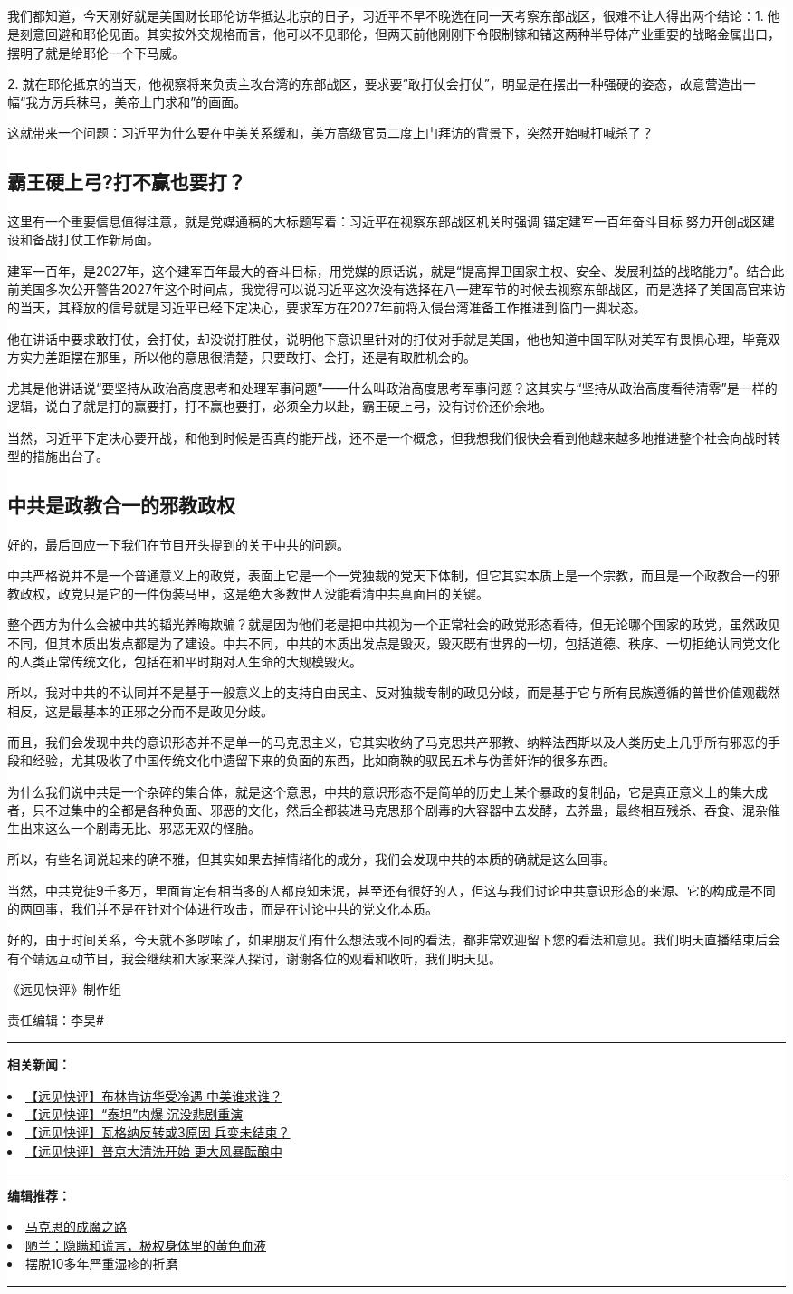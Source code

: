 <p>我们都知道，今天刚好就是美国财长耶伦访华抵达北京的日子，习近平不早不晚选在同一天考察东部战区，很难不让人得出两个结论：1. 他是刻意回避和耶伦见面。其实按外交规格而言，他可以不见耶伦，但两天前他刚刚下令限制镓和锗这两种半导体产业重要的战略金属出口，摆明了就是给耶伦一个下马威。</p>
<p>2. 就在耶伦抵京的当天，他视察将来负责主攻台湾的东部战区，要求要“敢打仗会打仗”，明显是在摆出一种强硬的姿态，故意营造出一幅“我方厉兵秣马，美帝上门求和”的画面。</p>
<p>这就带来一个问题：习近平为什么要在中美关系缓和，美方高级官员二度上门拜访的背景下，突然开始喊打喊杀了？</p>
<h2>霸王硬上弓?打不赢也要打？</h2>
<p>这里有一个重要信息值得注意，就是党媒通稿的大标题写着：习近平在视察东部战区机关时强调 锚定建军一百年奋斗目标 努力开创战区建设和备战打仗工作新局面。</p>
<p>建军一百年，是2027年，这个建军百年最大的奋斗目标，用党媒的原话说，就是“提高捍卫国家主权、安全、发展利益的战略能力”。结合此前美国多次公开警告2027年这个时间点，我觉得可以说习近平这次没有选择在八一建军节的时候去视察东部战区，而是选择了美国高官来访的当天，其释放的信号就是习近平已经下定决心，要求军方在2027年前将入侵台湾准备工作推进到临门一脚状态。</p>
<p>他在讲话中要求敢打仗，会打仗，却没说打胜仗，说明他下意识里针对的打仗对手就是美国，他也知道中国军队对美军有畏惧心理，毕竟双方实力差距摆在那里，所以他的意思很清楚，只要敢打、会打，还是有取胜机会的。</p>
<p>尤其是他讲话说“要坚持从政治高度思考和处理军事问题”——什么叫政治高度思考军事问题？这其实与“坚持从政治高度看待清零”是一样的逻辑，说白了就是打的赢要打，打不赢也要打，必须全力以赴，霸王硬上弓，没有讨价还价余地。</p>
<p>当然，习近平下定决心要开战，和他到时候是否真的能开战，还不是一个概念，但我想我们很快会看到他越来越多地推进整个社会向战时转型的措施出台了。</p>
<h2>中共是政教合一的邪教政权</h2>
<p>好的，最后回应一下我们在节目开头提到的关于中共的问题。</p>
<p>中共严格说并不是一个普通意义上的政党，表面上它是一个一党独裁的党天下体制，但它其实本质上是一个宗教，而且是一个政教合一的邪教政权，政党只是它的一件伪装马甲，这是绝大多数世人没能看清中共真面目的关键。</p>
<p>整个西方为什么会被中共的韬光养晦欺骗？就是因为他们老是把中共视为一个正常社会的政党形态看待，但无论哪个国家的政党，虽然政见不同，但其本质出发点都是为了建设。中共不同，中共的本质出发点是毁灭，毁灭既有世界的一切，包括道德、秩序、一切拒绝认同党文化的人类正常传统文化，包括在和平时期对人生命的大规模毁灭。</p>
<p>所以，我对中共的不认同并不是基于一般意义上的支持自由民主、反对独裁专制的政见分歧，而是基于它与所有民族遵循的普世价值观截然相反，这是最基本的正邪之分而不是政见分歧。</p>
<p>而且，我们会发现中共的意识形态并不是单一的马克思主义，它其实收纳了马克思共产邪教、纳粹法西斯以及人类历史上几乎所有邪恶的手段和经验，尤其吸收了中国传统文化中遗留下来的负面的东西，比如商鞅的驭民五术与伪善奸诈的很多东西。</p>
<p>为什么我们说中共是一个杂碎的集合体，就是这个意思，中共的意识形态不是简单的历史上某个暴政的复制品，它是真正意义上的集大成者，只不过集中的全都是各种负面、邪恶的文化，然后全都装进马克思那个剧毒的大容器中去发酵，去养蛊，最终相互残杀、吞食、混杂催生出来这么一个剧毒无比、邪恶无双的怪胎。</p>
<p>所以，有些名词说起来的确不雅，但其实如果去掉情绪化的成分，我们会发现中共的本质的确就是这么回事。</p>
<p>当然，中共党徒9千多万，里面肯定有相当多的人都良知未泯，甚至还有很好的人，但这与我们讨论中共意识形态的来源、它的构成是不同的两回事，我们并不是在针对个体进行攻击，而是在讨论中共的党文化本质。</p>
<p>好的，由于时间关系，今天就不多啰嗦了，如果朋友们有什么想法或不同的看法，都非常欢迎留下您的看法和意见。我们明天直播结束后会有个靖远互动节目，我会继续和大家来深入探讨，谢谢各位的观看和收听，我们明天见。</p>
<p>《<ahref="https://github.com/19920513/djy/blob/master/gb/tag/%E8%BF%9C%E8%A7%81%E5%BF%AB%E8%AF%84.md#1">远见快评</a>》制作组</p>
<p>责任编辑：李昊#</p>
	
<hr>


<strong>相关新闻：</strong>
<li><a href="https://github.com/19920513/djy/blob/master/gb/23/6/20/n14019836.md#1">【远见快评】布林肯访华受冷遇 中美谁求谁？</a></li>
<li><a href="https://github.com/19920513/djy/blob/master/gb/23/6/24/n14022191.md#1">【远见快评】“泰坦”内爆 沉没悲剧重演</a></li>
<li><a href="https://github.com/19920513/djy/blob/master/gb/23/6/27/n14023786.md#1">【远见快评】瓦格纳反转或3原因 兵变未结束？</a></li>
<li><a href="https://github.com/19920513/djy/blob/master/gb/23/6/29/n14025028.md#1">【远见快评】普京大清洗开始 更大风暴酝酿中</a></li>
<hr>


<strong>编辑推荐：</strong>
<li><a href="https://github.com/19920513/djy/blob/master/gb/10/11/7/n3077476.md?dfh#1" target="_blank">马克思的成魔之路</a></li><li><a href="https://github.com/tsiac2612/djy/blob/master/gb/18/9/12/n10708622.md#1" target="_blank">陋兰：隐瞒和谎言，极权身体里的黄色血液</a></li><li><a href="https://github.com/tsiac2612/djy/blob/master/gb/16/5/27/n7938314.md#1" target="_blank">摆脱10多年严重湿疹的折磨</a></li>
<hr>
